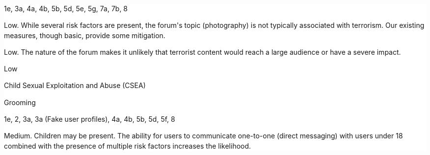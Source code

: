 </td>
   <td>

1e, 3a, 4a, 4b, 5b, 5d, 5e, 5g, 7a, 7b, 8

</td>
   <td>

Low. While several risk factors are present, the forum's topic (photography) is not typically associated with terrorism. Our existing measures, though basic, provide some mitigation.

</td>
   <td>

Low. The nature of the forum makes it unlikely that terrorist content would reach a large audience or have a severe impact.

</td>
   <td>

Low

</td>
  </tr>
  <tr>
   <td>

Child Sexual Exploitation and Abuse (CSEA)

</td>
   <td>

</td>
   <td>

</td>
   <td>

</td>
   <td>

</td>
  </tr>
  <tr>
   <td>

Grooming

</td>
   <td>

1e, 2, 3a, 3a (Fake user profiles), 4a, 4b, 5b, 5d, 5f, 8

</td>
   <td>

Medium. Children may be present. The ability for users to communicate one-to-one (direct messaging) with users under 18 combined with the presence of multiple risk factors increases the likelihood.

</td>
   <td>
